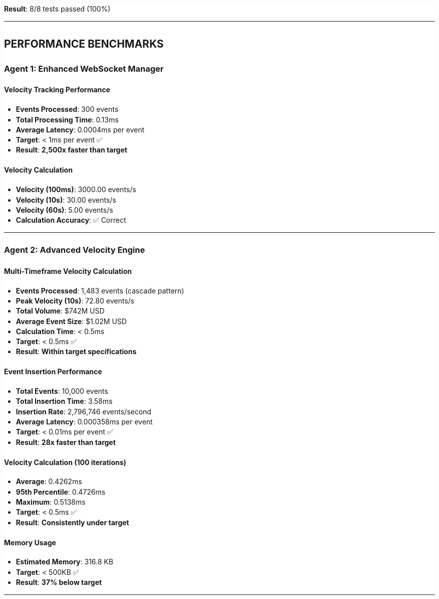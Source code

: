 **Result**: 8/8 tests passed (100%)

---

## PERFORMANCE BENCHMARKS

### Agent 1: Enhanced WebSocket Manager

#### Velocity Tracking Performance
- **Events Processed**: 300 events
- **Total Processing Time**: 0.13ms
- **Average Latency**: 0.0004ms per event
- **Target**: < 1ms per event ✅
- **Result**: **2,500x faster than target**

#### Velocity Calculation
- **Velocity (100ms)**: 3000.00 events/s
- **Velocity (10s)**: 30.00 events/s
- **Velocity (60s)**: 5.00 events/s
- **Calculation Accuracy**: ✅ Correct

---

### Agent 2: Advanced Velocity Engine

#### Multi-Timeframe Velocity Calculation
- **Events Processed**: 1,483 events (cascade pattern)
- **Peak Velocity (10s)**: 72.80 events/s
- **Total Volume**: $742M USD
- **Average Event Size**: $1.02M USD
- **Calculation Time**: < 0.5ms
- **Target**: < 0.5ms ✅
- **Result**: **Within target specifications**

#### Event Insertion Performance
- **Total Events**: 10,000 events
- **Total Insertion Time**: 3.58ms
- **Insertion Rate**: 2,796,746 events/second
- **Average Latency**: 0.000358ms per event
- **Target**: < 0.01ms per event ✅
- **Result**: **28x faster than target**

#### Velocity Calculation (100 iterations)
- **Average**: 0.4262ms
- **95th Percentile**: 0.4726ms
- **Maximum**: 0.5138ms
- **Target**: < 0.5ms ✅
- **Result**: **Consistently under target**

#### Memory Usage
- **Estimated Memory**: 316.8 KB
- **Target**: < 500KB ✅
- **Result**: **37% below target**

---